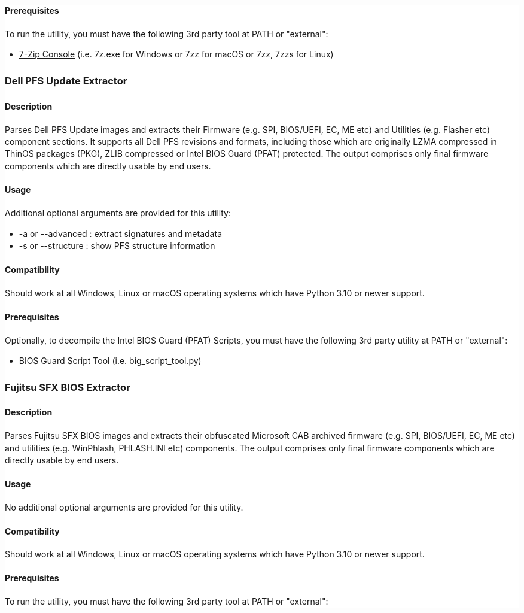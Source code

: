 #### **Prerequisites**

To run the utility, you must have the following 3rd party tool at PATH or "external":

* [7-Zip Console](https://www.7-zip.org/) (i.e. 7z.exe for Windows or 7zz for macOS or 7zz, 7zzs for Linux)

### **Dell PFS Update Extractor**

#### **Description**

Parses Dell PFS Update images and extracts their Firmware (e.g. SPI, BIOS/UEFI, EC, ME etc) and Utilities (e.g. Flasher etc) component sections. It supports all Dell PFS revisions and formats, including those which are originally LZMA compressed in ThinOS packages (PKG), ZLIB compressed or Intel BIOS Guard (PFAT) protected. The output comprises only final firmware components which are directly usable by end users.

#### **Usage**

Additional optional arguments are provided for this utility:

* -a or --advanced : extract signatures and metadata
* -s or --structure : show PFS structure information

#### **Compatibility**

Should work at all Windows, Linux or macOS operating systems which have Python 3.10 or newer support.

#### **Prerequisites**

Optionally, to decompile the Intel BIOS Guard (PFAT) Scripts, you must have the following 3rd party utility at PATH or "external":

* [BIOS Guard Script Tool](https://github.com/platomav/BGScriptTool) (i.e. big_script_tool.py)

### **Fujitsu SFX BIOS Extractor**

#### **Description**

Parses Fujitsu SFX BIOS images and extracts their obfuscated Microsoft CAB archived firmware (e.g. SPI, BIOS/UEFI, EC, ME etc) and utilities (e.g. WinPhlash, PHLASH.INI etc) components. The output comprises only final firmware components which are directly usable by end users.

#### **Usage**

No additional optional arguments are provided for this utility.

#### **Compatibility**

Should work at all Windows, Linux or macOS operating systems which have Python 3.10 or newer support.

#### **Prerequisites**

To run the utility, you must have the following 3rd party tool at PATH or "external":
